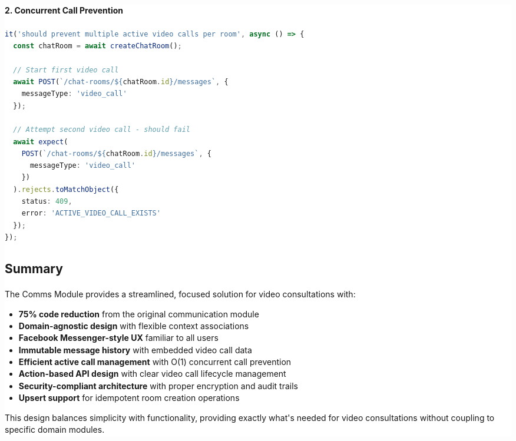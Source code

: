 #### 2. Concurrent Call Prevention
```typescript
it('should prevent multiple active video calls per room', async () => {
  const chatRoom = await createChatRoom();
  
  // Start first video call
  await POST(`/chat-rooms/${chatRoom.id}/messages`, {
    messageType: 'video_call'
  });
  
  // Attempt second video call - should fail
  await expect(
    POST(`/chat-rooms/${chatRoom.id}/messages`, {
      messageType: 'video_call'
    })
  ).rejects.toMatchObject({
    status: 409,
    error: 'ACTIVE_VIDEO_CALL_EXISTS'
  });
});
```

## Summary

The Comms Module provides a streamlined, focused solution for video consultations with:

- **75% code reduction** from the original communication module
- **Domain-agnostic design** with flexible context associations
- **Facebook Messenger-style UX** familiar to all users
- **Immutable message history** with embedded video call data
- **Efficient active call management** with O(1) concurrent call prevention
- **Action-based API design** with clear video call lifecycle management
- **Security-compliant architecture** with proper encryption and audit trails
- **Upsert support** for idempotent room creation operations

This design balances simplicity with functionality, providing exactly what's needed for video consultations without coupling to specific domain modules.